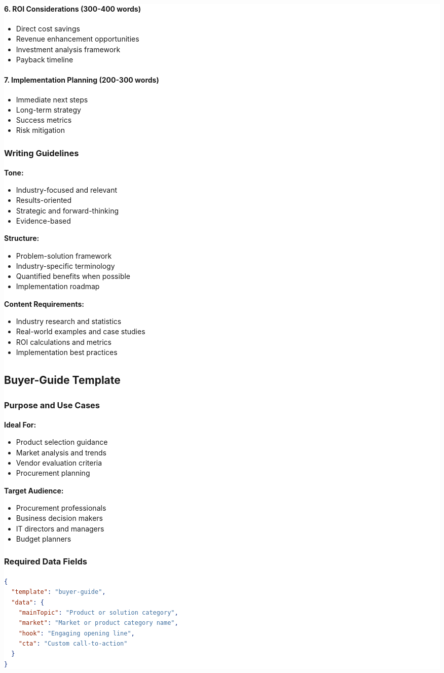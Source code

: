 #### 6. ROI Considerations (300-400 words)
- Direct cost savings
- Revenue enhancement opportunities
- Investment analysis framework
- Payback timeline

#### 7. Implementation Planning (200-300 words)
- Immediate next steps
- Long-term strategy
- Success metrics
- Risk mitigation

### Writing Guidelines

**Tone:**
- Industry-focused and relevant
- Results-oriented
- Strategic and forward-thinking
- Evidence-based

**Structure:**
- Problem-solution framework
- Industry-specific terminology
- Quantified benefits when possible
- Implementation roadmap

**Content Requirements:**
- Industry research and statistics
- Real-world examples and case studies
- ROI calculations and metrics
- Implementation best practices

## Buyer-Guide Template

### Purpose and Use Cases

**Ideal For:**
- Product selection guidance
- Market analysis and trends
- Vendor evaluation criteria
- Procurement planning

**Target Audience:**
- Procurement professionals
- Business decision makers
- IT directors and managers
- Budget planners

### Required Data Fields

```json
{
  "template": "buyer-guide",
  "data": {
    "mainTopic": "Product or solution category",
    "market": "Market or product category name",
    "hook": "Engaging opening line",
    "cta": "Custom call-to-action"
  }
}
```
